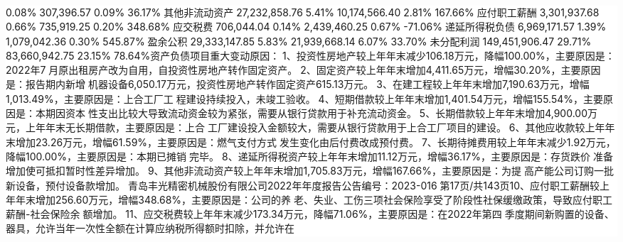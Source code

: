 0.08%
307,396.57
0.09%
36.17%
其他非流动资产
27,232,858.76
5.41%
10,174,566.40
2.81%
167.66%
应付职工薪酬
3,301,937.68
0.66%
735,919.25
0.20%
348.68%
应交税费
706,044.04
0.14%
2,439,460.25
0.67%
-71.06%
递延所得税负债
6,969,171.57
1.39%
1,079,042.36
0.30%
545.87%
盈余公积
29,333,147.85
5.83%
21,939,668.14
6.07%
33.70%
未分配利润
149,451,906.47
29.71%
83,660,942.75
23.15%
78.64%资产负债项目重大变动原因：
1、投资性房地产较上年年末减少106.18万元，降幅100.00%，主要原因是：2022年7
月原出租房产改为自用，自投资性房地产转作固定资产。
2、固定资产较上年年末增加4,411.65万元，增幅30.20%，主要原因是：报告期内新增
机器设备6,050.17万元，投资性房地产转作固定资产615.13万元。
3、在建工程较上年年末增加7,190.63万元，增幅1,013.49%，主要原因是：上合工厂工
程建设持续投入，未竣工验收。
4、短期借款较上年年末增加1,401.54万元，增幅155.54%，主要原因是：本期因资本
性支出比较大导致流动资金较为紧张，需要从银行贷款用于补充流动资金。
5、长期借款较上年年末增加4,900.00万元，上年年末无长期借款，主要原因是：上合
工厂建设投入金额较大，需要从银行贷款用于上合工厂项目的建设。
6、其他应收款较上年年末增加23.26万元，增幅61.59%，主要原因是：燃气支付方式
发生变化由后付费改成预付费。
7、长期待摊费用较上年年末减少1.92万元，降幅100.00%，主要原因是：本期已摊销
完毕。
8、递延所得税资产较上年年末增加11.12万元，增幅36.17%，主要原因是：存货跌价
准备增加使可抵扣暂时性差异增加。
9、其他非流动资产较上年年末增加1,705.83万元，增幅167.66%，主要原因是：为提
高产能公司订购一批新设备，预付设备款增加。
青岛丰光精密机械股份有限公司2022年年度报告公告编号：2023-016
第17页/共143页10、应付职工薪酬较上年年末增加256.60万元，增幅348.68%，主要原因是：公司的养
老、失业、工伤三项社会保险享受了阶段性社保缓缴政策，导致应付职工薪酬-社会保险余
额增加。
11、应交税费较上年年末减少173.34万元，降幅71.06%，主要原因是：在2022年第四
季度期间新购置的设备、器具，允许当年一次性全额在计算应纳税所得额时扣除，并允许在